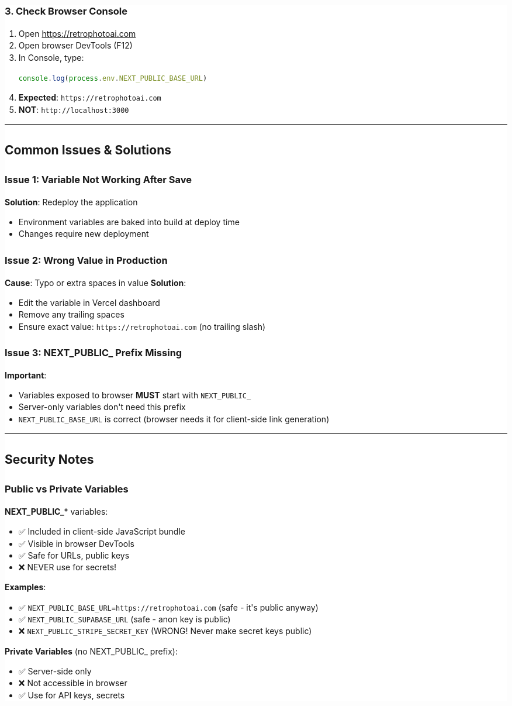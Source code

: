 ### 3. Check Browser Console
1. Open https://retrophotoai.com
2. Open browser DevTools (F12)
3. In Console, type:
   ```javascript
   console.log(process.env.NEXT_PUBLIC_BASE_URL)
   ```
4. **Expected**: `https://retrophotoai.com`
5. **NOT**: `http://localhost:3000`

---

## Common Issues & Solutions

### Issue 1: Variable Not Working After Save
**Solution**: Redeploy the application
- Environment variables are baked into build at deploy time
- Changes require new deployment

### Issue 2: Wrong Value in Production
**Cause**: Typo or extra spaces in value
**Solution**:
- Edit the variable in Vercel dashboard
- Remove any trailing spaces
- Ensure exact value: `https://retrophotoai.com` (no trailing slash)

### Issue 3: NEXT_PUBLIC_ Prefix Missing
**Important**:
- Variables exposed to browser **MUST** start with `NEXT_PUBLIC_`
- Server-only variables don't need this prefix
- `NEXT_PUBLIC_BASE_URL` is correct (browser needs it for client-side link generation)

---

## Security Notes

### Public vs Private Variables

**NEXT_PUBLIC_*** variables:
- ✅ Included in client-side JavaScript bundle
- ✅ Visible in browser DevTools
- ✅ Safe for URLs, public keys
- ❌ NEVER use for secrets!

**Examples**:
- ✅ `NEXT_PUBLIC_BASE_URL=https://retrophotoai.com` (safe - it's public anyway)
- ✅ `NEXT_PUBLIC_SUPABASE_URL` (safe - anon key is public)
- ❌ `NEXT_PUBLIC_STRIPE_SECRET_KEY` (WRONG! Never make secret keys public)

**Private Variables** (no NEXT_PUBLIC_ prefix):
- ✅ Server-side only
- ❌ Not accessible in browser
- ✅ Use for API keys, secrets
